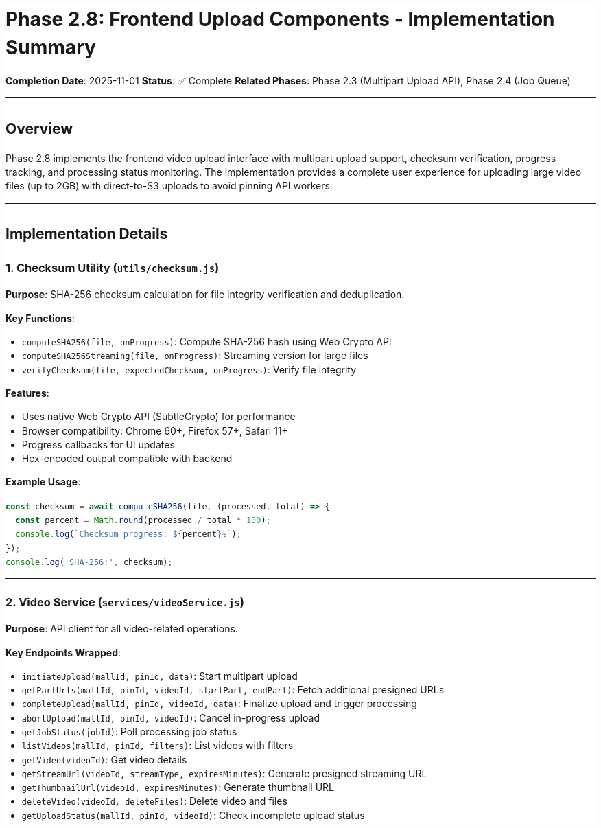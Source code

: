 # Phase 2.8: Frontend Upload Components - Implementation Summary

**Completion Date**: 2025-11-01
**Status**: ✅ Complete
**Related Phases**: Phase 2.3 (Multipart Upload API), Phase 2.4 (Job Queue)

---

## Overview

Phase 2.8 implements the frontend video upload interface with multipart upload support, checksum verification, progress tracking, and processing status monitoring. The implementation provides a complete user experience for uploading large video files (up to 2GB) with direct-to-S3 uploads to avoid pinning API workers.

---

## Implementation Details

### 1. Checksum Utility (`utils/checksum.js`)

**Purpose**: SHA-256 checksum calculation for file integrity verification and deduplication.

**Key Functions**:
- `computeSHA256(file, onProgress)`: Compute SHA-256 hash using Web Crypto API
- `computeSHA256Streaming(file, onProgress)`: Streaming version for large files
- `verifyChecksum(file, expectedChecksum, onProgress)`: Verify file integrity

**Features**:
- Uses native Web Crypto API (SubtleCrypto) for performance
- Browser compatibility: Chrome 60+, Firefox 57+, Safari 11+
- Progress callbacks for UI updates
- Hex-encoded output compatible with backend

**Example Usage**:
```javascript
const checksum = await computeSHA256(file, (processed, total) => {
  const percent = Math.round(processed / total * 100);
  console.log(`Checksum progress: ${percent}%`);
});
console.log('SHA-256:', checksum);
```

---

### 2. Video Service (`services/videoService.js`)

**Purpose**: API client for all video-related operations.

**Key Endpoints Wrapped**:
- `initiateUpload(mallId, pinId, data)`: Start multipart upload
- `getPartUrls(mallId, pinId, videoId, startPart, endPart)`: Fetch additional presigned URLs
- `completeUpload(mallId, pinId, videoId, data)`: Finalize upload and trigger processing
- `abortUpload(mallId, pinId, videoId)`: Cancel in-progress upload
- `getJobStatus(jobId)`: Poll processing job status
- `listVideos(mallId, pinId, filters)`: List videos with filters
- `getVideo(videoId)`: Get video details
- `getStreamUrl(videoId, streamType, expiresMinutes)`: Generate presigned streaming URL
- `getThumbnailUrl(videoId, expiresMinutes)`: Generate thumbnail URL
- `deleteVideo(videoId, deleteFiles)`: Delete video and files
- `getUploadStatus(mallId, pinId, videoId)`: Check incomplete upload status
